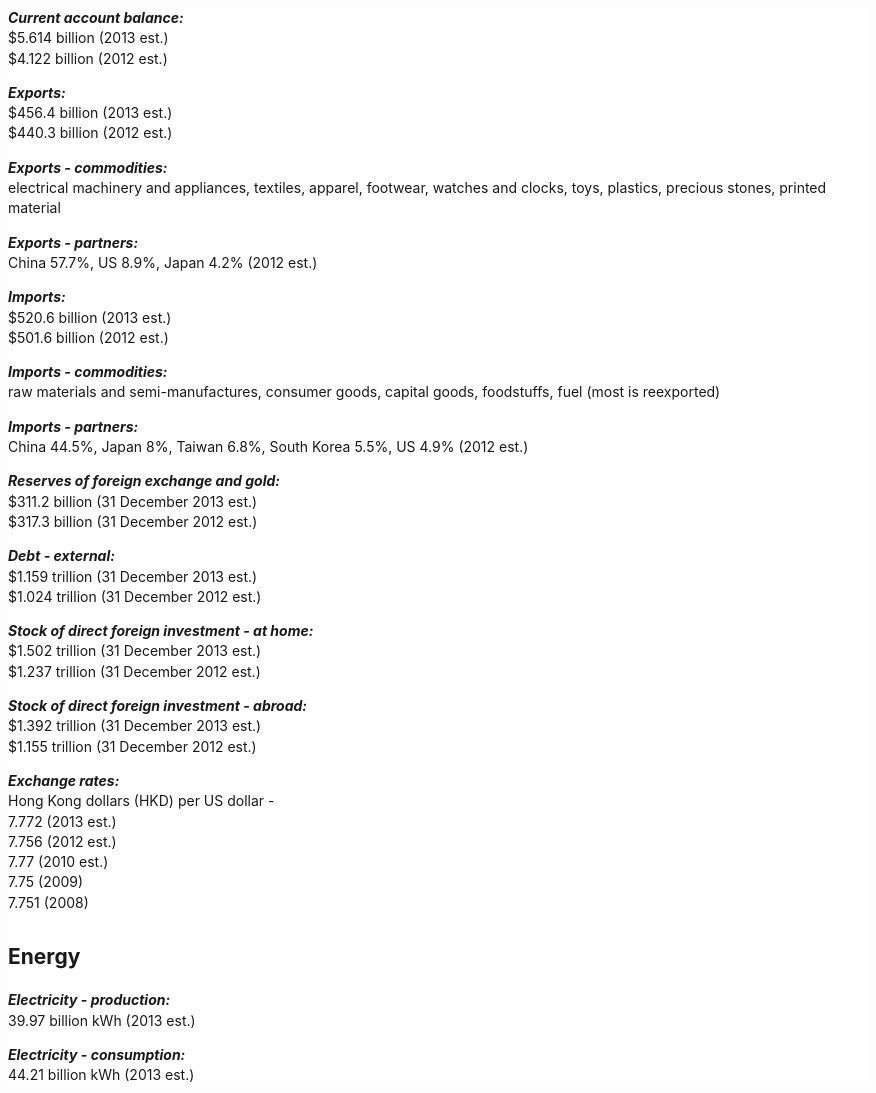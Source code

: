 **_Current account balance:_**   
$5.614 billion (2013 est.)   
$4.122 billion (2012 est.)

**_Exports:_**   
$456.4 billion (2013 est.)   
$440.3 billion (2012 est.)

**_Exports - commodities:_**   
electrical machinery and appliances, textiles, apparel, footwear, watches and clocks, toys, plastics, precious stones, printed material

**_Exports - partners:_**   
China 57.7%, US 8.9%, Japan 4.2% (2012 est.)

**_Imports:_**   
$520.6 billion (2013 est.)   
$501.6 billion (2012 est.)

**_Imports - commodities:_**   
raw materials and semi-manufactures, consumer goods, capital goods, foodstuffs, fuel (most is reexported)

**_Imports - partners:_**   
China 44.5%, Japan 8%, Taiwan 6.8%, South Korea 5.5%, US 4.9% (2012 est.)

**_Reserves of foreign exchange and gold:_**   
$311.2 billion (31 December 2013 est.)   
$317.3 billion (31 December 2012 est.)

**_Debt - external:_**   
$1.159 trillion (31 December 2013 est.)   
$1.024 trillion (31 December 2012 est.)

**_Stock of direct foreign investment - at home:_**   
$1.502 trillion (31 December 2013 est.)   
$1.237 trillion (31 December 2012 est.)

**_Stock of direct foreign investment - abroad:_**   
$1.392 trillion (31 December 2013 est.)   
$1.155 trillion (31 December 2012 est.)

**_Exchange rates:_**   
Hong Kong dollars (HKD) per US dollar -   
7.772 (2013 est.)   
7.756 (2012 est.)   
7.77 (2010 est.)   
7.75 (2009)   
7.751 (2008)


## Energy

**_Electricity - production:_**   
39.97 billion kWh (2013 est.)

**_Electricity - consumption:_**   
44.21 billion kWh (2013 est.)
